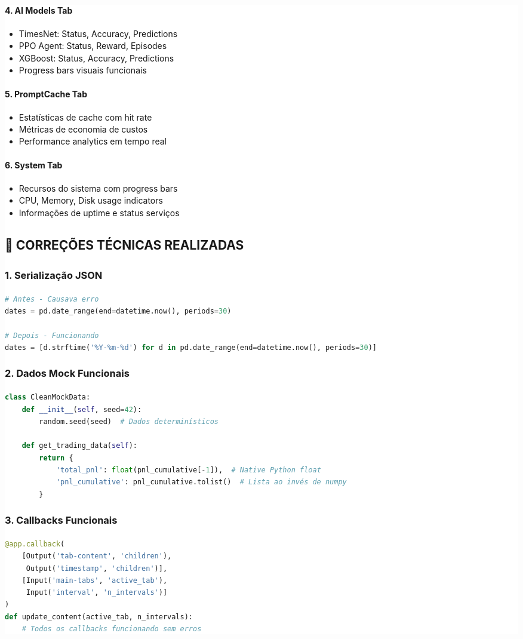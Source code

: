 #### 4. **AI Models Tab**

- TimesNet: Status, Accuracy, Predictions
- PPO Agent: Status, Reward, Episodes
- XGBoost: Status, Accuracy, Predictions
- Progress bars visuais funcionais

#### 5. **PromptCache Tab**

- Estatísticas de cache com hit rate
- Métricas de economia de custos
- Performance analytics em tempo real

#### 6. **System Tab**

- Recursos do sistema com progress bars
- CPU, Memory, Disk usage indicators
- Informações de uptime e status serviços

## 🔧 **CORREÇÕES TÉCNICAS REALIZADAS**

### 1. **Serialização JSON**

```python
# Antes - Causava erro
dates = pd.date_range(end=datetime.now(), periods=30)

# Depois - Funcionando
dates = [d.strftime('%Y-%m-%d') for d in pd.date_range(end=datetime.now(), periods=30)]
```

### 2. **Dados Mock Funcionais**

```python
class CleanMockData:
    def __init__(self, seed=42):
        random.seed(seed)  # Dados determinísticos

    def get_trading_data(self):
        return {
            'total_pnl': float(pnl_cumulative[-1]),  # Native Python float
            'pnl_cumulative': pnl_cumulative.tolist()  # Lista ao invés de numpy
        }
```

### 3. **Callbacks Funcionais**

```python
@app.callback(
    [Output('tab-content', 'children'),
     Output('timestamp', 'children')],
    [Input('main-tabs', 'active_tab'),
     Input('interval', 'n_intervals')]
)
def update_content(active_tab, n_intervals):
    # Todos os callbacks funcionando sem erros
```

